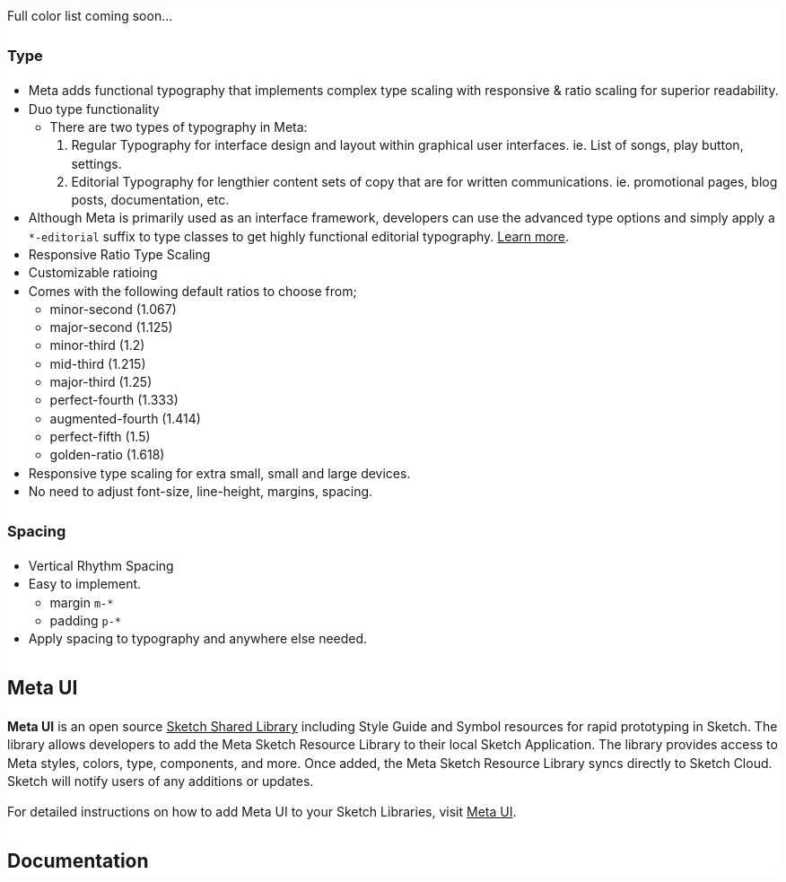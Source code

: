 Full color list coming soon...

### Type
- Meta adds functional typography that implements complex type scaling with responsive & ratio scaling for superior readability.
- Duo type functionality
  - There are two types of typography in Meta:
    1. Regular Typography for interface design and layout within graphical user interfaces. ie. List of songs, play button, settings.
    2. Editorial Typography for lengthier content sets of copy that are for written communications. ie. promotional pages, blog posts, documentation, etc.
- Although Meta is primarily used as an interface framework, developers can use the advanced type options and simply apply a `*-editorial` suffix to type classes to get highly functional editorial typography. [Learn more](https://github.com/universelabs/meta/blob/master/DOCUMENTATION.md#editorial).
- Responsive Ratio Type Scaling
- Customizable ratioing
- Comes with the following default ratios to choose from;
  - minor-second (1.067)
  - major-second (1.125)
  - minor-third (1.2)
  - mid-third (1.215)
  - major-third (1.25)
  - perfect-fourth (1.333)
  - augmented-fourth (1.414)
  - perfect-fifth (1.5)
  - golden-ratio (1.618)
- Responsive type scaling for extra small, small and large devices.
- No need to adjust font-size, line-height, margins, spacing. 

### Spacing
- Vertical Rhythm Spacing
- Easy to implement.
  - margin `m-*`
  - padding `p-*`
- Apply spacing to typography and anywhere else needed.


## Meta UI
**Meta UI** is an open source [Sketch Shared Library](https://www.sketch.com/docs/libraries/shared-libraries) including Style Guide and Symbol resources for rapid prototyping in Sketch. The library allows developers to add the Meta Sketch Resource Library to their local Sketch Application. The library provides access to Meta styles, colors, type, components, and more. Once added, the Meta Sketch Resource Library syncs directly to Sketch Cloud. Sketch will notify users of any additions or updates.

For detailed instructions on how to add Meta UI to your Sketch Libraries, visit [Meta UI](https://github.com/universelabs/meta-ui).


## Documentation
